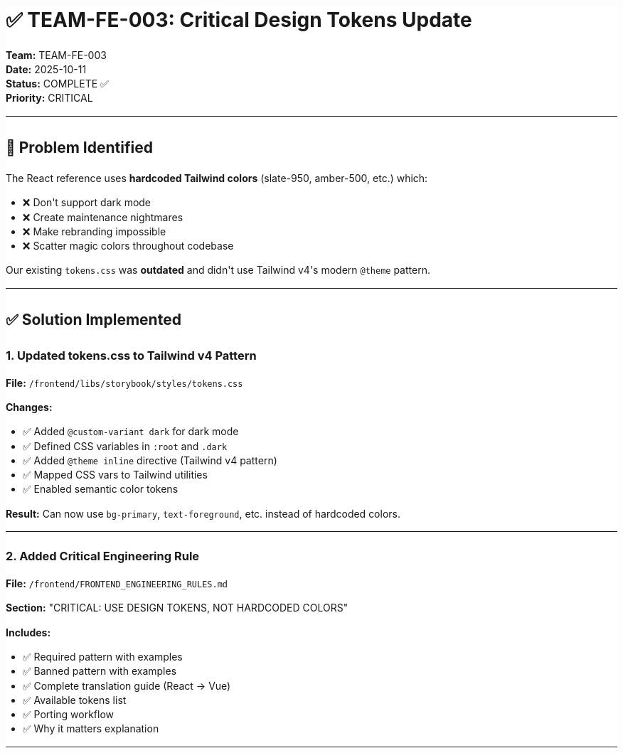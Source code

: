 # ✅ TEAM-FE-003: Critical Design Tokens Update

**Team:** TEAM-FE-003  
**Date:** 2025-10-11  
**Status:** COMPLETE ✅  
**Priority:** CRITICAL

---

## 🎯 Problem Identified

The React reference uses **hardcoded Tailwind colors** (slate-950, amber-500, etc.) which:
- ❌ Don't support dark mode
- ❌ Create maintenance nightmares
- ❌ Make rebranding impossible
- ❌ Scatter magic colors throughout codebase

Our existing `tokens.css` was **outdated** and didn't use Tailwind v4's modern `@theme` pattern.

---

## ✅ Solution Implemented

### 1. Updated tokens.css to Tailwind v4 Pattern

**File:** `/frontend/libs/storybook/styles/tokens.css`

**Changes:**
- ✅ Added `@custom-variant dark` for dark mode
- ✅ Defined CSS variables in `:root` and `.dark`
- ✅ Added `@theme inline` directive (Tailwind v4 pattern)
- ✅ Mapped CSS vars to Tailwind utilities
- ✅ Enabled semantic color tokens

**Result:** Can now use `bg-primary`, `text-foreground`, etc. instead of hardcoded colors.

---

### 2. Added Critical Engineering Rule

**File:** `/frontend/FRONTEND_ENGINEERING_RULES.md`

**Section:** "CRITICAL: USE DESIGN TOKENS, NOT HARDCODED COLORS"

**Includes:**
- ✅ Required pattern with examples
- ✅ Banned pattern with examples
- ✅ Complete translation guide (React → Vue)
- ✅ Available tokens list
- ✅ Porting workflow
- ✅ Why it matters explanation

---
